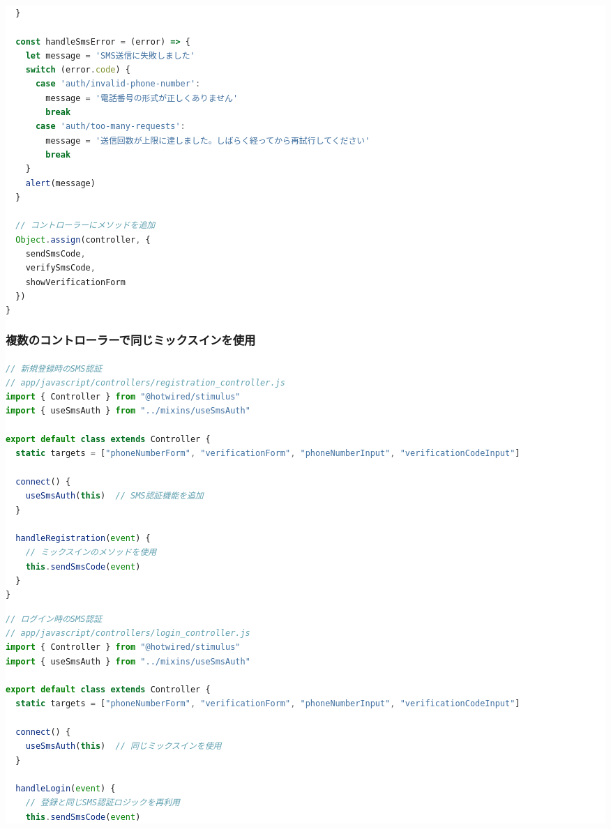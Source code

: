 ```javascript
  }
  
  const handleSmsError = (error) => {
    let message = 'SMS送信に失敗しました'
    switch (error.code) {
      case 'auth/invalid-phone-number':
        message = '電話番号の形式が正しくありません'
        break
      case 'auth/too-many-requests':
        message = '送信回数が上限に達しました。しばらく経ってから再試行してください'
        break
    }
    alert(message)
  }
  
  // コントローラーにメソッドを追加
  Object.assign(controller, {
    sendSmsCode,
    verifySmsCode,
    showVerificationForm
  })
}
```

### 複数のコントローラーで同じミックスインを使用

```javascript
// 新規登録時のSMS認証
// app/javascript/controllers/registration_controller.js
import { Controller } from "@hotwired/stimulus"
import { useSmsAuth } from "../mixins/useSmsAuth"

export default class extends Controller {
  static targets = ["phoneNumberForm", "verificationForm", "phoneNumberInput", "verificationCodeInput"]
  
  connect() {
    useSmsAuth(this)  // SMS認証機能を追加
  }
  
  handleRegistration(event) {
    // ミックスインのメソッドを使用
    this.sendSmsCode(event)
  }
}
```

```javascript
// ログイン時のSMS認証
// app/javascript/controllers/login_controller.js
import { Controller } from "@hotwired/stimulus"
import { useSmsAuth } from "../mixins/useSmsAuth"

export default class extends Controller {
  static targets = ["phoneNumberForm", "verificationForm", "phoneNumberInput", "verificationCodeInput"]
  
  connect() {
    useSmsAuth(this)  // 同じミックスインを使用
  }
  
  handleLogin(event) {
    // 登録と同じSMS認証ロジックを再利用
    this.sendSmsCode(event)
```
